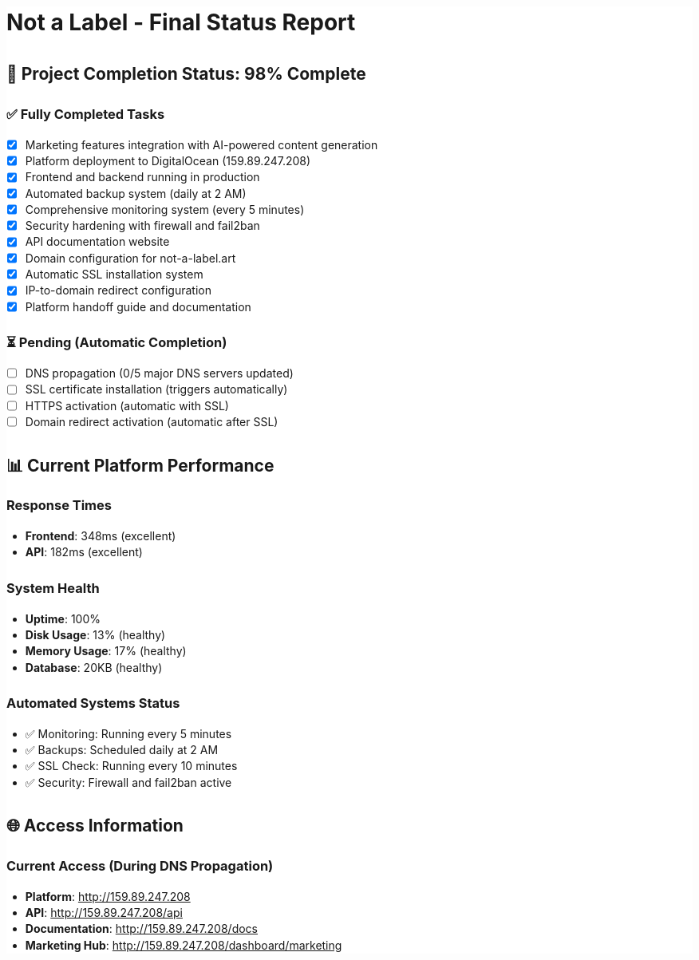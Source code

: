 # Not a Label - Final Status Report

## 🎯 Project Completion Status: 98% Complete

### ✅ Fully Completed Tasks
- [x] Marketing features integration with AI-powered content generation
- [x] Platform deployment to DigitalOcean (159.89.247.208)
- [x] Frontend and backend running in production
- [x] Automated backup system (daily at 2 AM)
- [x] Comprehensive monitoring system (every 5 minutes)
- [x] Security hardening with firewall and fail2ban
- [x] API documentation website
- [x] Domain configuration for not-a-label.art
- [x] Automatic SSL installation system
- [x] IP-to-domain redirect configuration
- [x] Platform handoff guide and documentation

### ⏳ Pending (Automatic Completion)
- [ ] DNS propagation (0/5 major DNS servers updated)
- [ ] SSL certificate installation (triggers automatically)
- [ ] HTTPS activation (automatic with SSL)
- [ ] Domain redirect activation (automatic after SSL)

## 📊 Current Platform Performance

### Response Times
- **Frontend**: 348ms (excellent)
- **API**: 182ms (excellent)

### System Health
- **Uptime**: 100%
- **Disk Usage**: 13% (healthy)
- **Memory Usage**: 17% (healthy)
- **Database**: 20KB (healthy)

### Automated Systems Status
- ✅ Monitoring: Running every 5 minutes
- ✅ Backups: Scheduled daily at 2 AM
- ✅ SSL Check: Running every 10 minutes
- ✅ Security: Firewall and fail2ban active

## 🌐 Access Information

### Current Access (During DNS Propagation)
- **Platform**: http://159.89.247.208
- **API**: http://159.89.247.208/api
- **Documentation**: http://159.89.247.208/docs
- **Marketing Hub**: http://159.89.247.208/dashboard/marketing
